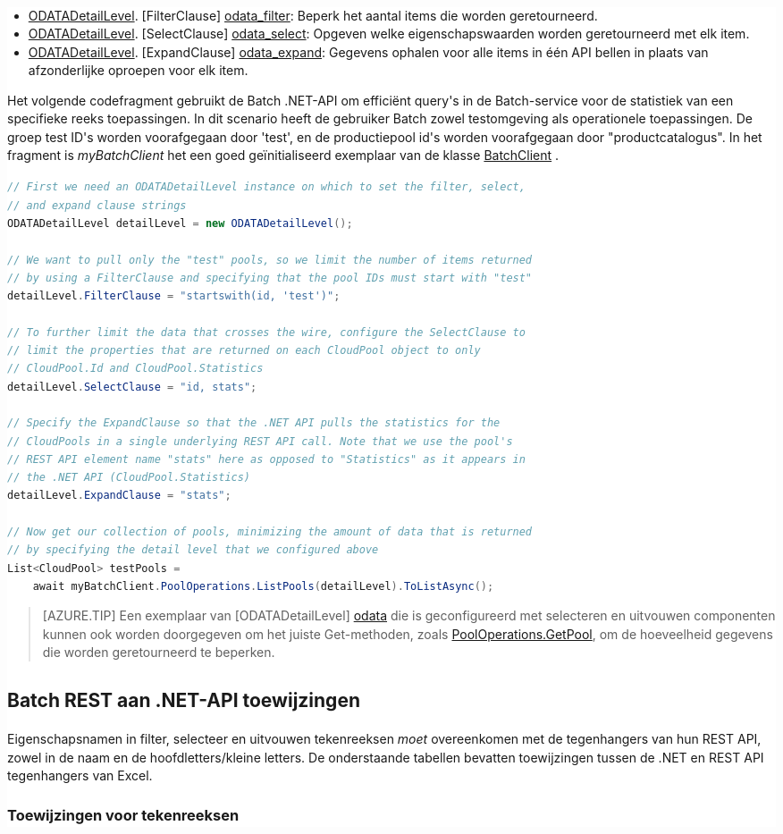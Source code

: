 - [ODATADetailLevel][odata]. [FilterClause] [ odata_filter]: Beperk het aantal items die worden geretourneerd.
- [ODATADetailLevel][odata]. [SelectClause] [ odata_select]: Opgeven welke eigenschapswaarden worden geretourneerd met elk item.
- [ODATADetailLevel][odata]. [ExpandClause] [ odata_expand]: Gegevens ophalen voor alle items in één API bellen in plaats van afzonderlijke oproepen voor elk item.

Het volgende codefragment gebruikt de Batch .NET-API om efficiënt query's in de Batch-service voor de statistiek van een specifieke reeks toepassingen. In dit scenario heeft de gebruiker Batch zowel testomgeving als operationele toepassingen. De groep test ID's worden voorafgegaan door 'test', en de productiepool id's worden voorafgegaan door "productcatalogus". In het fragment is *myBatchClient* het een goed geïnitialiseerd exemplaar van de klasse [BatchClient](https://msdn.microsoft.com/library/azure/microsoft.azure.batch.batchclient) .

```csharp
// First we need an ODATADetailLevel instance on which to set the filter, select,
// and expand clause strings
ODATADetailLevel detailLevel = new ODATADetailLevel();

// We want to pull only the "test" pools, so we limit the number of items returned
// by using a FilterClause and specifying that the pool IDs must start with "test"
detailLevel.FilterClause = "startswith(id, 'test')";

// To further limit the data that crosses the wire, configure the SelectClause to
// limit the properties that are returned on each CloudPool object to only
// CloudPool.Id and CloudPool.Statistics
detailLevel.SelectClause = "id, stats";

// Specify the ExpandClause so that the .NET API pulls the statistics for the
// CloudPools in a single underlying REST API call. Note that we use the pool's
// REST API element name "stats" here as opposed to "Statistics" as it appears in
// the .NET API (CloudPool.Statistics)
detailLevel.ExpandClause = "stats";

// Now get our collection of pools, minimizing the amount of data that is returned
// by specifying the detail level that we configured above
List<CloudPool> testPools =
    await myBatchClient.PoolOperations.ListPools(detailLevel).ToListAsync();
```

> [AZURE.TIP] Een exemplaar van [ODATADetailLevel] [ odata] die is geconfigureerd met selecteren en uitvouwen componenten kunnen ook worden doorgegeven om het juiste Get-methoden, zoals [PoolOperations.GetPool](https://msdn.microsoft.com/library/azure/microsoft.azure.batch.pooloperations.getpool.aspx), om de hoeveelheid gegevens die worden geretourneerd te beperken.

## <a name="batch-rest-to-net-api-mappings"></a>Batch REST aan .NET-API toewijzingen

Eigenschapsnamen in filter, selecteer en uitvouwen tekenreeksen *moet* overeenkomen met de tegenhangers van hun REST API, zowel in de naam en de hoofdletters/kleine letters. De onderstaande tabellen bevatten toewijzingen tussen de .NET en REST API tegenhangers van Excel.

### <a name="mappings-for-filter-strings"></a>Toewijzingen voor tekenreeksen


[api_net]: http://msdn.microsoft.com/library/azure/mt348682.aspx
[api_net_listjobs]: https://msdn.microsoft.com/library/azure/microsoft.azure.batch.joboperations.listjobs.aspx
[api_rest]: http://msdn.microsoft.com/library/azure/dn820158.aspx
[batch_metrics]: https://github.com/Azure/azure-batch-samples/tree/master/CSharp/BatchMetrics
[efficient_query_sample]: https://github.com/Azure/azure-batch-samples/tree/master/CSharp/ArticleProjects/EfficientListQueries
[forum]: https://social.msdn.microsoft.com/forums/azure/en-US/home?forum=azurebatch
[github_samples]: https://github.com/Azure/azure-batch-samples
[odata]: https://msdn.microsoft.com/library/azure/microsoft.azure.batch.odatadetaillevel.aspx
[odata_ctor]: https://msdn.microsoft.com/library/azure/dn866178.aspx
[odata_expand]: https://msdn.microsoft.com/library/azure/microsoft.azure.batch.odatadetaillevel.expandclause.aspx
[odata_filter]: https://msdn.microsoft.com/library/azure/microsoft.azure.batch.odatadetaillevel.filterclause.aspx
[odata_select]: https://msdn.microsoft.com/library/azure/microsoft.azure.batch.odatadetaillevel.selectclause.aspx
[net_list_certs]: https://msdn.microsoft.com/library/azure/microsoft.azure.batch.certificateoperations.listcertificates.aspx
[net_list_compute_nodes]: https://msdn.microsoft.com/library/azure/microsoft.azure.batch.pooloperations.listcomputenodes.aspx
[net_list_job_schedules]: https://msdn.microsoft.com/library/azure/microsoft.azure.batch.jobscheduleoperations.listjobschedules.aspx
[net_list_jobprep_status]: https://msdn.microsoft.com/library/azure/microsoft.azure.batch.joboperations.listjobpreparationandreleasetaskstatus.aspx
[net_list_jobs]: https://msdn.microsoft.com/library/azure/microsoft.azure.batch.joboperations.listjobs.aspx
[net_list_nodefiles]: https://msdn.microsoft.com/library/azure/microsoft.azure.batch.joboperations.listnodefiles.aspx
[net_list_pools]: https://msdn.microsoft.com/library/azure/microsoft.azure.batch.pooloperations.listpools.aspx
[net_list_schedule_jobs]: https://msdn.microsoft.com/library/azure/microsoft.azure.batch.jobscheduleoperations.listjobs.aspx
[net_list_task_files]: https://msdn.microsoft.com/library/azure/microsoft.azure.batch.cloudtask.listnodefiles.aspx
[net_list_tasks]: https://msdn.microsoft.com/library/azure/microsoft.azure.batch.joboperations.listtasks.aspx
[rest_list_certs]: https://msdn.microsoft.com/library/azure/dn820154.aspx
[rest_list_compute_nodes]: https://msdn.microsoft.com/library/azure/dn820159.aspx
[rest_list_job_schedules]: https://msdn.microsoft.com/library/azure/mt282174.aspx
[rest_list_jobprep_status]: https://msdn.microsoft.com/library/azure/mt282170.aspx
[rest_list_jobs]: https://msdn.microsoft.com/library/azure/dn820117.aspx
[rest_list_nodefiles]: https://msdn.microsoft.com/library/azure/dn820151.aspx
[rest_list_pools]: https://msdn.microsoft.com/library/azure/dn820101.aspx
[rest_list_schedule_jobs]: https://msdn.microsoft.com/library/azure/mt282169.aspx
[rest_list_task_files]: https://msdn.microsoft.com/library/azure/dn820142.aspx
[rest_list_tasks]: https://msdn.microsoft.com/library/azure/dn820187.aspx
[rest_get_cert]: https://msdn.microsoft.com/library/azure/dn820176.aspx
[rest_get_job]: https://msdn.microsoft.com/library/azure/dn820106.aspx
[rest_get_node]: https://msdn.microsoft.com/library/azure/dn820168.aspx
[rest_get_pool]: https://msdn.microsoft.com/library/azure/dn820165.aspx
[rest_get_schedule]: https://msdn.microsoft.com/library/azure/mt282171.aspx
[rest_get_task]: https://msdn.microsoft.com/library/azure/dn820133.aspx
[net_cert]: https://msdn.microsoft.com/library/azure/microsoft.azure.batch.certificate.aspx
[net_job]: https://msdn.microsoft.com/library/azure/microsoft.azure.batch.cloudjob.aspx
[net_node]: https://msdn.microsoft.com/library/azure/microsoft.azure.batch.computenode.aspx
[net_pool]: https://msdn.microsoft.com/library/azure/microsoft.azure.batch.cloudpool.aspx
[net_schedule]: https://msdn.microsoft.com/library/azure/microsoft.azure.batch.cloudjobschedule.aspx
[net_task]: https://msdn.microsoft.com/library/azure/microsoft.azure.batch.cloudtask.aspx